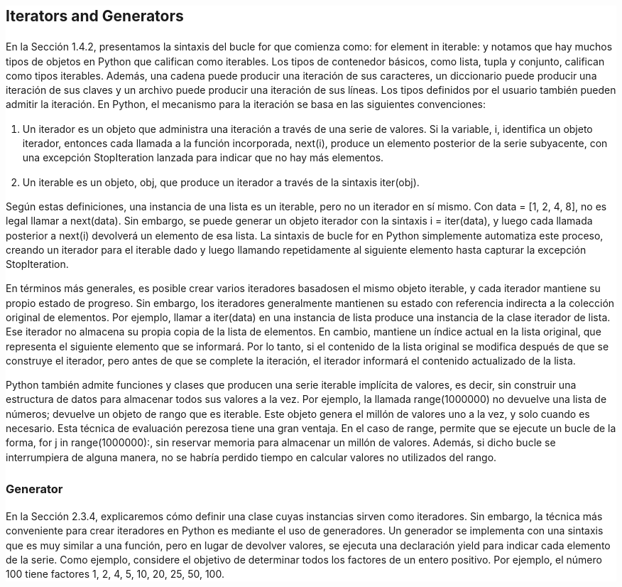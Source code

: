 
## Iterators and Generators

En la Sección 1.4.2, presentamos la sintaxis del bucle for que comienza como:
for element in iterable:
y notamos que hay muchos tipos de objetos en Python que califican como iterables. Los tipos de contenedor básicos, como lista, tupla y conjunto, califican como tipos iterables.
Además, una cadena puede producir una iteración de sus caracteres, un diccionario puede
producir una iteración de sus claves y un archivo puede producir una iteración de sus líneas. Los tipos definidos por el usuario también pueden admitir la iteración. En Python, el mecanismo para la iteración se basa en las siguientes convenciones:

1. Un iterador es un objeto que administra una iteración a través de una serie de valores. Si
la variable, i, identifica un objeto iterador, entonces cada llamada a la función incorporada,
next(i), produce un elemento posterior de la serie subyacente, con una excepción StopIteration lanzada para indicar que no hay más elementos.

2. Un iterable es un objeto, obj, que produce un iterador a través de la sintaxis iter(obj).


Según estas definiciones, una instancia de una lista es un iterable, pero no un iterador en sí mismo.
Con data = [1, 2, 4, 8], no es legal llamar a next(data). Sin embargo, se puede generar un objeto iterador con la sintaxis i = iter(data), y luego cada llamada posterior
a next(i) devolverá un elemento de esa lista. La sintaxis de bucle for en Python simplemente
automatiza este proceso, creando un iterador para el iterable dado y luego llamando repetidamente al siguiente elemento hasta capturar la excepción StopIteration.

En términos más generales, es posible crear varios iteradores basados ​​en el mismo objeto iterable, y cada iterador mantiene su propio estado de progreso. Sin embargo,
los iteradores generalmente mantienen su estado con referencia indirecta a la colección original de elementos. Por ejemplo, llamar a iter(data) en una instancia de lista produce
una instancia de la clase iterador de lista. Ese iterador no almacena su propia copia de la
lista de elementos. En cambio, mantiene un índice actual en la lista original, que representa el siguiente elemento que se informará. Por lo tanto, si el contenido de la lista original
se modifica después de que se construye el iterador, pero antes de que se complete la iteración,
el iterador informará el contenido actualizado de la lista.

Python también admite funciones y clases que producen una serie iterable implícita de valores, es decir, sin construir una estructura de datos para almacenar todos sus valores
a la vez. Por ejemplo, la llamada range(1000000) no devuelve una lista de números;
devuelve un objeto de rango que es iterable. Este objeto genera el millón de valores uno a la vez, y solo cuando es necesario. Esta técnica de evaluación perezosa tiene una gran ventaja. En el caso de range, permite que se ejecute un bucle de la forma, for j in range(1000000):,
sin reservar memoria para almacenar un millón de valores. Además, si
dicho bucle se interrumpiera de alguna manera, no se habría perdido tiempo
en calcular valores no utilizados del rango.


### Generator 

En la Sección 2.3.4, explicaremos cómo definir una clase cuyas instancias sirven como iteradores. Sin embargo, la técnica más conveniente para crear iteradores en Python
es mediante el uso de generadores. Un generador se implementa con una sintaxis que es muy similar a una función, pero en lugar de devolver valores, se ejecuta una declaración yield para indicar cada elemento de la serie. Como ejemplo, considere el objetivo
de determinar todos los factores de un entero positivo. Por ejemplo, el número 100 tiene factores 1, 2, 4, 5, 10, 20, 25, 50, 100.
